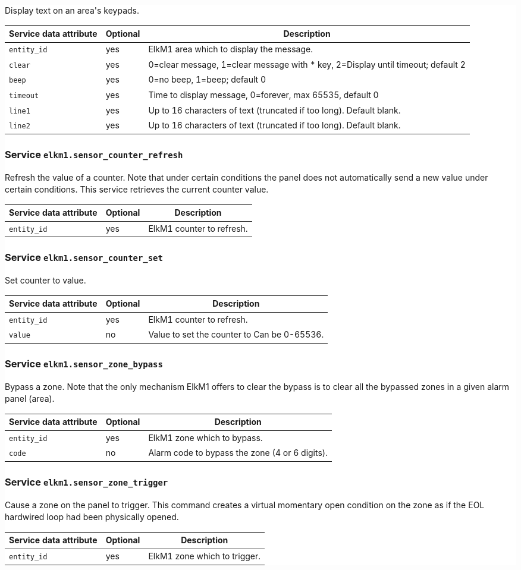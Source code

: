 Display text on an area's keypads.

| Service data attribute | Optional | Description                                                                     |
| ---------------------- | -------- | ------------------------------------------------------------------------------- |
| `entity_id`            | yes      | ElkM1 area which to display the message.                                        |
| `clear`                | yes      | 0=clear message, 1=clear message with * key, 2=Display until timeout; default 2 |
| `beep`                 | yes      | 0=no beep, 1=beep; default 0                                                    |
| `timeout`              | yes      | Time to display message, 0=forever, max 65535, default 0                        |
| `line1`                | yes      | Up to 16 characters of text (truncated if too long). Default blank.             |
| `line2`                | yes      | Up to 16 characters of text (truncated if too long). Default blank.             |

### Service `elkm1.sensor_counter_refresh`

Refresh the value of a counter. Note that under certain conditions the
panel does not automatically send a new value under certain
conditions. This service retrieves the current counter value.

| Service data attribute | Optional | Description               |
| ---------------------- | -------- | ------------------------- |
| `entity_id`            | yes      | ElkM1 counter to refresh. |

### Service `elkm1.sensor_counter_set`

Set counter to value.

| Service data attribute | Optional | Description                                 |
| ---------------------- | -------- | ------------------------------------------- |
| `entity_id`            | yes      | ElkM1 counter to refresh.                   |
| `value`                | no       | Value to set the counter to Can be 0-65536. |

### Service `elkm1.sensor_zone_bypass`

Bypass a zone. Note that the only mechanism ElkM1 offers to clear the bypass
is to clear all the bypassed zones in a given alarm panel (area).

| Service data attribute | Optional | Description                                    |
| ---------------------- | -------- | ---------------------------------------------- |
| `entity_id`            | yes      | ElkM1 zone which to bypass.                    |
| `code`                 | no       | Alarm code to bypass the zone (4 or 6 digits). |

### Service `elkm1.sensor_zone_trigger`

Cause a zone on the panel to trigger. This command creates a virtual momentary 
open condition on the zone as if the EOL hardwired loop had been physically opened.

| Service data attribute | Optional | Description                  |
| ---------------------- | -------- | ---------------------------- |
| `entity_id`            | yes      | ElkM1 zone which to trigger. |
